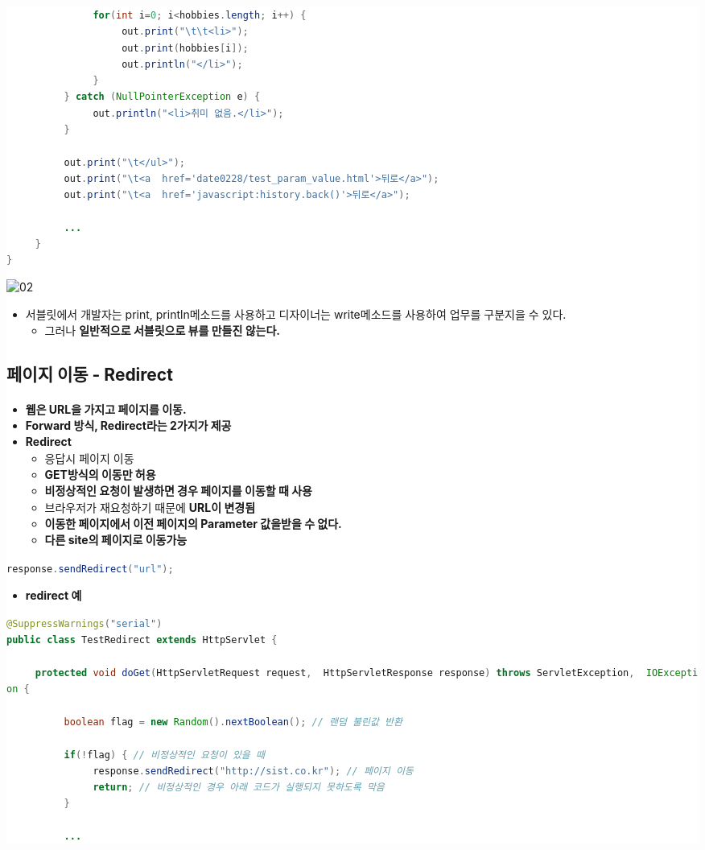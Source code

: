 ```java
               for(int i=0; i<hobbies.length; i++) {
                    out.print("\t\t<li>");
                    out.print(hobbies[i]);
                    out.println("</li>");
               }
          } catch (NullPointerException e) {
               out.println("<li>취미 없음.</li>");
          }
          
          out.print("\t</ul>");
          out.print("\t<a  href='date0228/test_param_value.html'>뒤로</a>");
          out.print("\t<a  href='javascript:history.back()'>뒤로</a>");

          ...
     }
}
```

![02](https://github.com/younggeun0/younggeun0.github.io/blob/master/_posts/img/javaEe/04/02.png?raw=true)


* 서블릿에서 개발자는 print, println메소드를 사용하고 디자이너는 write메소드를 사용하여 업무를 구분지을 수 있다.
     * 그러나 **일반적으로 서블릿으로 뷰를 만들진 않는다.**

## 페이지 이동 - Redirect

* **웹은 URL을 가지고 페이지를 이동.** 
* **Forward 방식, Redirect라는 2가지가 제공**
* **Redirect**
     * 응답시 페이지 이동
     * **GET방식의 이동만 허용**
     * **비정상적인 요청이 발생하면 경우 페이지를 이동할 때 사용**
     * 브라우저가 재요청하기 때문에 **URL이 변경됨**
     * **이동한 페이지에서 이전 페이지의 Parameter 값을받을 수 없다.**
     * **다른 site의 페이지로 이동가능**

```java
response.sendRedirect("url"); 
```

* **redirect 예**

```java
@SuppressWarnings("serial")
public class TestRedirect extends HttpServlet {
       
     protected void doGet(HttpServletRequest request,  HttpServletResponse response) throws ServletException,  IOException {
           
          boolean flag = new Random().nextBoolean(); // 랜덤 불린값 반환
          
          if(!flag) { // 비정상적인 요청이 있을 때
               response.sendRedirect("http://sist.co.kr"); // 페이지 이동
               return; // 비정상적인 경우 아래 코드가 실행되지 못하도록 막음
          }
          
          ...
```
